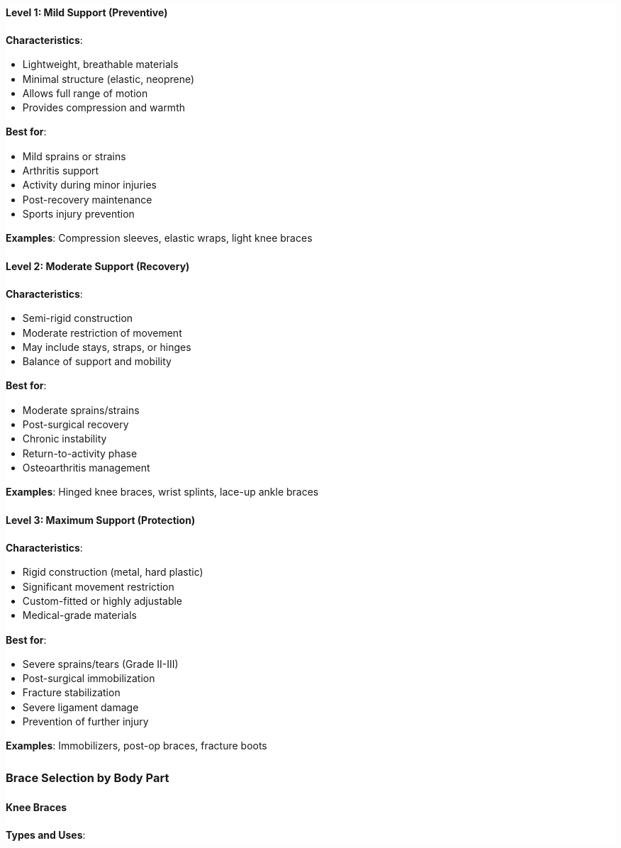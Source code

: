 #### Level 1: Mild Support (Preventive)
**Characteristics**:
- Lightweight, breathable materials
- Minimal structure (elastic, neoprene)
- Allows full range of motion
- Provides compression and warmth

**Best for**:
- Mild sprains or strains
- Arthritis support
- Activity during minor injuries
- Post-recovery maintenance
- Sports injury prevention

**Examples**: Compression sleeves, elastic wraps, light knee braces

#### Level 2: Moderate Support (Recovery)
**Characteristics**:
- Semi-rigid construction
- Moderate restriction of movement
- May include stays, straps, or hinges
- Balance of support and mobility

**Best for**:
- Moderate sprains/strains
- Post-surgical recovery
- Chronic instability
- Return-to-activity phase
- Osteoarthritis management

**Examples**: Hinged knee braces, wrist splints, lace-up ankle braces

#### Level 3: Maximum Support (Protection)
**Characteristics**:
- Rigid construction (metal, hard plastic)
- Significant movement restriction
- Custom-fitted or highly adjustable
- Medical-grade materials

**Best for**:
- Severe sprains/tears (Grade II-III)
- Post-surgical immobilization
- Fracture stabilization
- Severe ligament damage
- Prevention of further injury

**Examples**: Immobilizers, post-op braces, fracture boots

### Brace Selection by Body Part

#### Knee Braces

**Types and Uses**:
